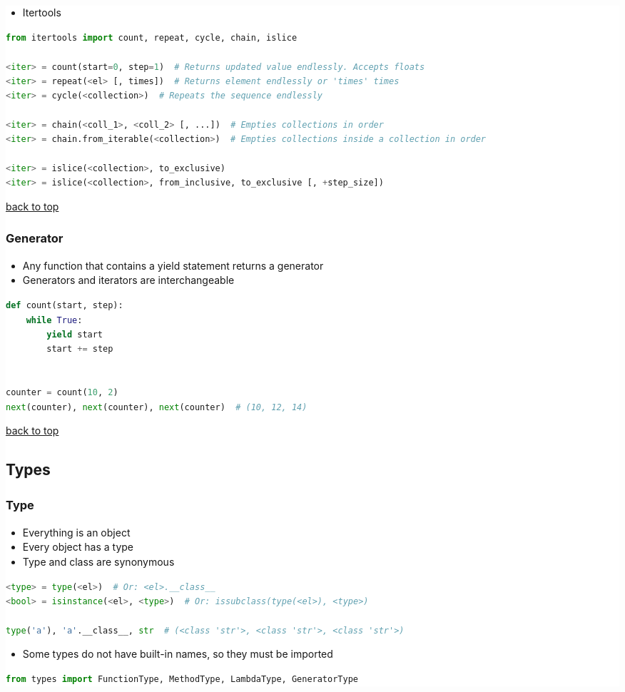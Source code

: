 - Itertools

```python
from itertools import count, repeat, cycle, chain, islice

<iter> = count(start=0, step=1)  # Returns updated value endlessly. Accepts floats
<iter> = repeat(<el> [, times])  # Returns element endlessly or 'times' times
<iter> = cycle(<collection>)  # Repeats the sequence endlessly

<iter> = chain(<coll_1>, <coll_2> [, ...])  # Empties collections in order
<iter> = chain.from_iterable(<collection>)  # Empties collections inside a collection in order

<iter> = islice(<collection>, to_exclusive)
<iter> = islice(<collection>, from_inclusive, to_exclusive [, +step_size])
```

[back to top](#table-of-contents)

### Generator

- Any function that contains a yield statement returns a generator
- Generators and iterators are interchangeable

```python
def count(start, step):
    while True:
        yield start
        start += step


counter = count(10, 2)
next(counter), next(counter), next(counter)  # (10, 12, 14)
```

[back to top](#table-of-contents)

## Types

### Type

- Everything is an object
- Every object has a type
- Type and class are synonymous

```python
<type> = type(<el>)  # Or: <el>.__class__
<bool> = isinstance(<el>, <type>)  # Or: issubclass(type(<el>), <type>)

type('a'), 'a'.__class__, str  # (<class 'str'>, <class 'str'>, <class 'str'>)
```

- Some types do not have built-in names, so they must be imported

```python
from types import FunctionType, MethodType, LambdaType, GeneratorType
```
